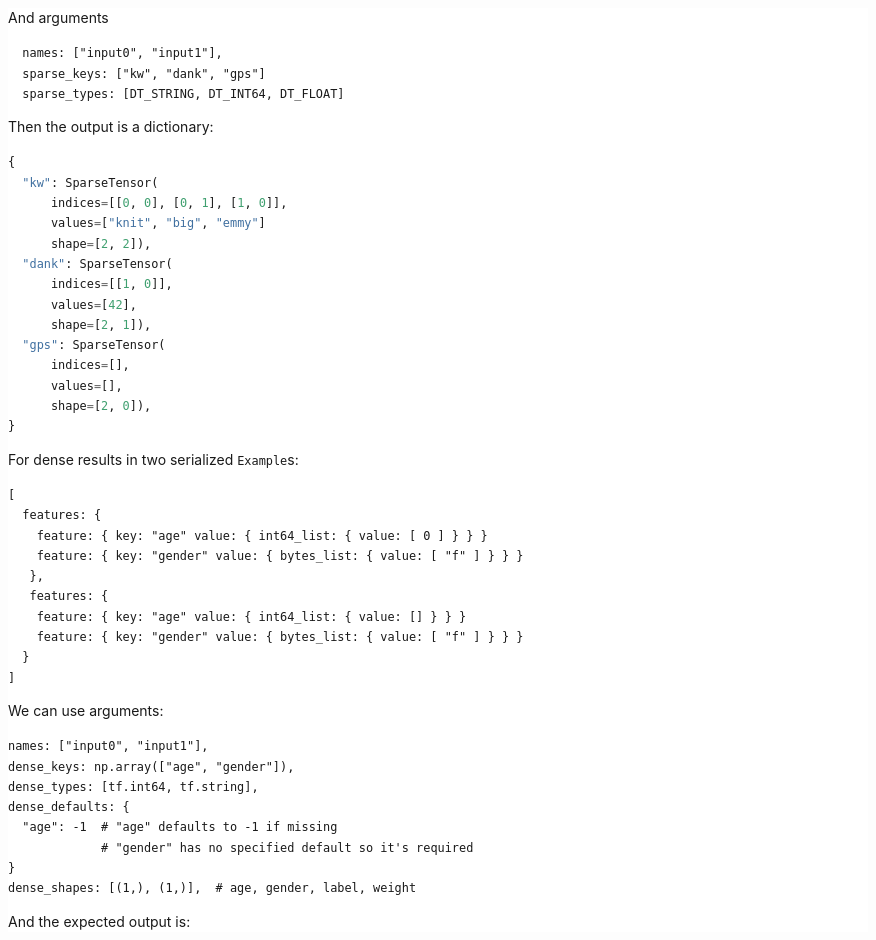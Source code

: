 And arguments

```
  names: ["input0", "input1"],
  sparse_keys: ["kw", "dank", "gps"]
  sparse_types: [DT_STRING, DT_INT64, DT_FLOAT]
```

Then the output is a dictionary:

```python
{
  "kw": SparseTensor(
      indices=[[0, 0], [0, 1], [1, 0]],
      values=["knit", "big", "emmy"]
      shape=[2, 2]),
  "dank": SparseTensor(
      indices=[[1, 0]],
      values=[42],
      shape=[2, 1]),
  "gps": SparseTensor(
      indices=[],
      values=[],
      shape=[2, 0]),
}
```

For dense results in two serialized `Example`s:

```
[
  features: {
    feature: { key: "age" value: { int64_list: { value: [ 0 ] } } }
    feature: { key: "gender" value: { bytes_list: { value: [ "f" ] } } }
   },
   features: {
    feature: { key: "age" value: { int64_list: { value: [] } } }
    feature: { key: "gender" value: { bytes_list: { value: [ "f" ] } } }
  }
]
```

We can use arguments:

```
names: ["input0", "input1"],
dense_keys: np.array(["age", "gender"]),
dense_types: [tf.int64, tf.string],
dense_defaults: {
  "age": -1  # "age" defaults to -1 if missing
             # "gender" has no specified default so it's required
}
dense_shapes: [(1,), (1,)],  # age, gender, label, weight
```

And the expected output is:
